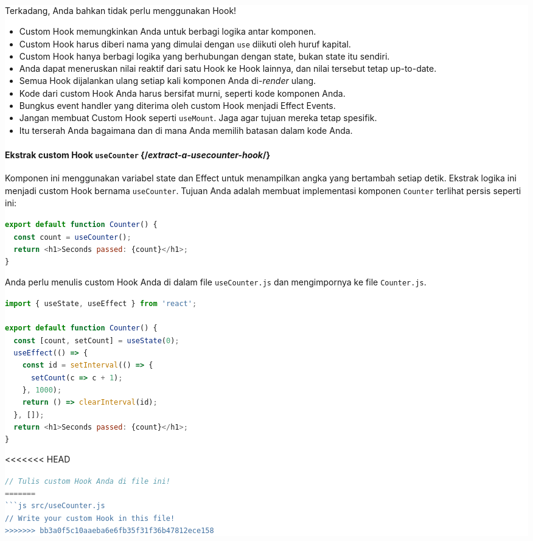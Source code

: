 </Sandpack>

Terkadang, Anda bahkan tidak perlu menggunakan Hook!

<Recap>

- Custom Hook memungkinkan Anda untuk berbagi logika antar komponen.
- Custom Hook harus diberi nama yang dimulai dengan `use` diikuti oleh huruf kapital.
- Custom Hook hanya berbagi logika yang berhubungan dengan state, bukan state itu sendiri.
- Anda dapat meneruskan nilai reaktif dari satu Hook ke Hook lainnya, dan nilai tersebut tetap up-to-date.
- Semua Hook dijalankan ulang setiap kali komponen Anda di-*render* ulang.
- Kode dari custom Hook Anda harus bersifat murni, seperti kode komponen Anda.
- Bungkus event handler yang diterima oleh custom Hook menjadi Effect Events.
- Jangan membuat Custom Hook seperti `useMount`. Jaga agar tujuan mereka tetap spesifik.
- Itu terserah Anda bagaimana dan di mana Anda memilih batasan dalam kode Anda.

</Recap>

<Challenges>

#### Ekstrak custom Hook `useCounter` {/*extract-a-usecounter-hook*/}

Komponen ini menggunakan variabel state dan Effect untuk menampilkan angka yang bertambah setiap detik. Ekstrak logika ini menjadi custom Hook bernama `useCounter`. Tujuan Anda adalah membuat implementasi komponen `Counter` terlihat persis seperti ini:

```js
export default function Counter() {
  const count = useCounter();
  return <h1>Seconds passed: {count}</h1>;
}
```

Anda perlu menulis custom Hook Anda di dalam file `useCounter.js` dan mengimpornya ke file `Counter.js`.

<Sandpack>

```js
import { useState, useEffect } from 'react';

export default function Counter() {
  const [count, setCount] = useState(0);
  useEffect(() => {
    const id = setInterval(() => {
      setCount(c => c + 1);
    }, 1000);
    return () => clearInterval(id);
  }, []);
  return <h1>Seconds passed: {count}</h1>;
}
```

<<<<<<< HEAD
```js useCounter.js
// Tulis custom Hook Anda di file ini!
=======
```js src/useCounter.js
// Write your custom Hook in this file!
>>>>>>> bb3a0f5c10aaeba6e6fb35f31f36b47812ece158
```
